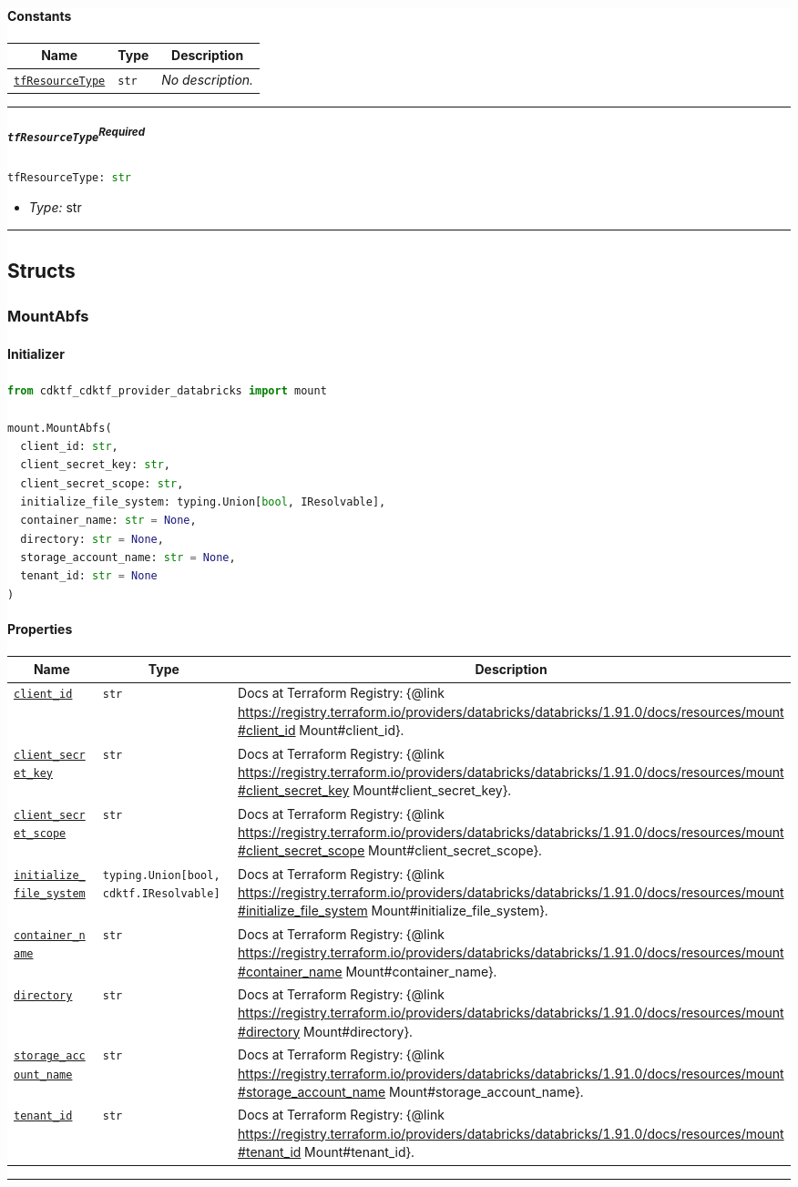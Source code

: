 #### Constants <a name="Constants" id="Constants"></a>

| **Name** | **Type** | **Description** |
| --- | --- | --- |
| <code><a href="#@cdktf/provider-databricks.mount.Mount.property.tfResourceType">tfResourceType</a></code> | <code>str</code> | *No description.* |

---

##### `tfResourceType`<sup>Required</sup> <a name="tfResourceType" id="@cdktf/provider-databricks.mount.Mount.property.tfResourceType"></a>

```python
tfResourceType: str
```

- *Type:* str

---

## Structs <a name="Structs" id="Structs"></a>

### MountAbfs <a name="MountAbfs" id="@cdktf/provider-databricks.mount.MountAbfs"></a>

#### Initializer <a name="Initializer" id="@cdktf/provider-databricks.mount.MountAbfs.Initializer"></a>

```python
from cdktf_cdktf_provider_databricks import mount

mount.MountAbfs(
  client_id: str,
  client_secret_key: str,
  client_secret_scope: str,
  initialize_file_system: typing.Union[bool, IResolvable],
  container_name: str = None,
  directory: str = None,
  storage_account_name: str = None,
  tenant_id: str = None
)
```

#### Properties <a name="Properties" id="Properties"></a>

| **Name** | **Type** | **Description** |
| --- | --- | --- |
| <code><a href="#@cdktf/provider-databricks.mount.MountAbfs.property.clientId">client_id</a></code> | <code>str</code> | Docs at Terraform Registry: {@link https://registry.terraform.io/providers/databricks/databricks/1.91.0/docs/resources/mount#client_id Mount#client_id}. |
| <code><a href="#@cdktf/provider-databricks.mount.MountAbfs.property.clientSecretKey">client_secret_key</a></code> | <code>str</code> | Docs at Terraform Registry: {@link https://registry.terraform.io/providers/databricks/databricks/1.91.0/docs/resources/mount#client_secret_key Mount#client_secret_key}. |
| <code><a href="#@cdktf/provider-databricks.mount.MountAbfs.property.clientSecretScope">client_secret_scope</a></code> | <code>str</code> | Docs at Terraform Registry: {@link https://registry.terraform.io/providers/databricks/databricks/1.91.0/docs/resources/mount#client_secret_scope Mount#client_secret_scope}. |
| <code><a href="#@cdktf/provider-databricks.mount.MountAbfs.property.initializeFileSystem">initialize_file_system</a></code> | <code>typing.Union[bool, cdktf.IResolvable]</code> | Docs at Terraform Registry: {@link https://registry.terraform.io/providers/databricks/databricks/1.91.0/docs/resources/mount#initialize_file_system Mount#initialize_file_system}. |
| <code><a href="#@cdktf/provider-databricks.mount.MountAbfs.property.containerName">container_name</a></code> | <code>str</code> | Docs at Terraform Registry: {@link https://registry.terraform.io/providers/databricks/databricks/1.91.0/docs/resources/mount#container_name Mount#container_name}. |
| <code><a href="#@cdktf/provider-databricks.mount.MountAbfs.property.directory">directory</a></code> | <code>str</code> | Docs at Terraform Registry: {@link https://registry.terraform.io/providers/databricks/databricks/1.91.0/docs/resources/mount#directory Mount#directory}. |
| <code><a href="#@cdktf/provider-databricks.mount.MountAbfs.property.storageAccountName">storage_account_name</a></code> | <code>str</code> | Docs at Terraform Registry: {@link https://registry.terraform.io/providers/databricks/databricks/1.91.0/docs/resources/mount#storage_account_name Mount#storage_account_name}. |
| <code><a href="#@cdktf/provider-databricks.mount.MountAbfs.property.tenantId">tenant_id</a></code> | <code>str</code> | Docs at Terraform Registry: {@link https://registry.terraform.io/providers/databricks/databricks/1.91.0/docs/resources/mount#tenant_id Mount#tenant_id}. |

---